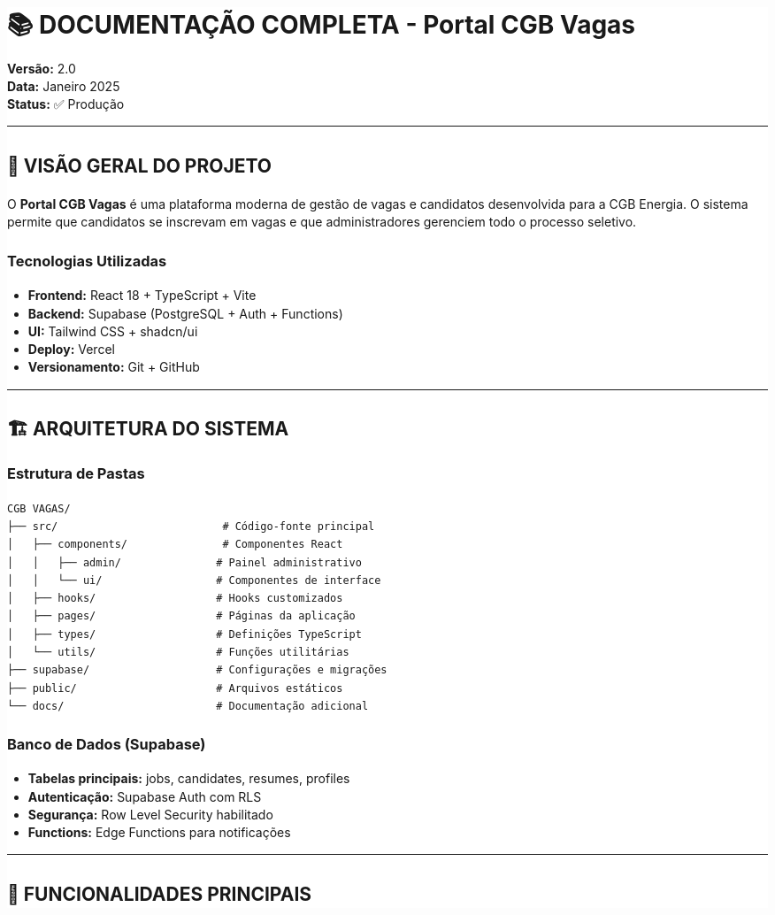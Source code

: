 # 📚 DOCUMENTAÇÃO COMPLETA - Portal CGB Vagas

**Versão:** 2.0  
**Data:** Janeiro 2025  
**Status:** ✅ Produção

---

## 🎯 VISÃO GERAL DO PROJETO

O **Portal CGB Vagas** é uma plataforma moderna de gestão de vagas e candidatos desenvolvida para a CGB Energia. O sistema permite que candidatos se inscrevam em vagas e que administradores gerenciem todo o processo seletivo.

### **Tecnologias Utilizadas**
- **Frontend:** React 18 + TypeScript + Vite
- **Backend:** Supabase (PostgreSQL + Auth + Functions)
- **UI:** Tailwind CSS + shadcn/ui
- **Deploy:** Vercel
- **Versionamento:** Git + GitHub

---

## 🏗️ ARQUITETURA DO SISTEMA

### **Estrutura de Pastas**
```
CGB VAGAS/
├── src/                          # Código-fonte principal
│   ├── components/               # Componentes React
│   │   ├── admin/               # Painel administrativo
│   │   └── ui/                  # Componentes de interface
│   ├── hooks/                   # Hooks customizados
│   ├── pages/                   # Páginas da aplicação
│   ├── types/                   # Definições TypeScript
│   └── utils/                   # Funções utilitárias
├── supabase/                    # Configurações e migrações
├── public/                      # Arquivos estáticos
└── docs/                        # Documentação adicional
```

### **Banco de Dados (Supabase)**
- **Tabelas principais:** jobs, candidates, resumes, profiles
- **Autenticação:** Supabase Auth com RLS
- **Segurança:** Row Level Security habilitado
- **Functions:** Edge Functions para notificações

---

## 🚀 FUNCIONALIDADES PRINCIPAIS
